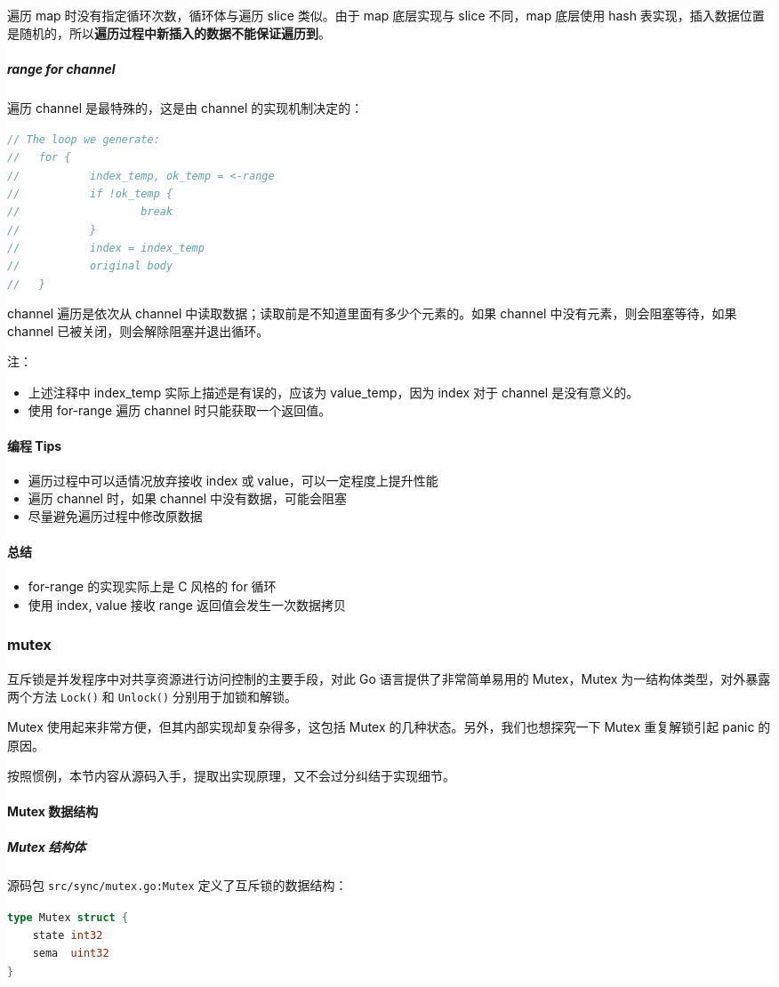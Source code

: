 遍历 map 时没有指定循环次数，循环体与遍历 slice 类似。由于 map 底层实现与 slice 不同，map 底层使用 hash 表实现，插入数据位置是随机的，所以**遍历过程中新插入的数据不能保证遍历到**。

##### range for channel

遍历 channel 是最特殊的，这是由 channel 的实现机制决定的：

```go
// The loop we generate:
//   for {
//           index_temp, ok_temp = <-range
//           if !ok_temp {
//                   break
//           }
//           index = index_temp
//           original body
//   }
```

channel 遍历是依次从 channel 中读取数据；读取前是不知道里面有多少个元素的。如果 channel 中没有元素，则会阻塞等待，如果 channel 已被关闭，则会解除阻塞并退出循环。

注：

- 上述注释中 index_temp 实际上描述是有误的，应该为 value_temp，因为 index 对于 channel 是没有意义的。
- 使用 for-range 遍历 channel 时只能获取一个返回值。

#### 编程 Tips

- 遍历过程中可以适情况放弃接收 index 或 value，可以一定程度上提升性能
- 遍历 channel 时，如果 channel 中没有数据，可能会阻塞
- 尽量避免遍历过程中修改原数据

#### 总结

- for-range 的实现实际上是 C 风格的 for 循环
- 使用 index, value 接收 range 返回值会发生一次数据拷贝

### mutex

互斥锁是并发程序中对共享资源进行访问控制的主要手段，对此 Go 语言提供了非常简单易用的 Mutex，Mutex 为一结构体类型，对外暴露两个方法 `Lock()` 和 `Unlock()` 分别用于加锁和解锁。

Mutex 使用起来非常方便，但其内部实现却复杂得多，这包括 Mutex 的几种状态。另外，我们也想探究一下 Mutex 重复解锁引起 panic 的原因。

按照惯例，本节内容从源码入手，提取出实现原理，又不会过分纠结于实现细节。

#### Mutex 数据结构

##### Mutex 结构体

源码包 `src/sync/mutex.go:Mutex` 定义了互斥锁的数据结构：

```go
type Mutex struct {
    state int32
    sema  uint32
}
```

